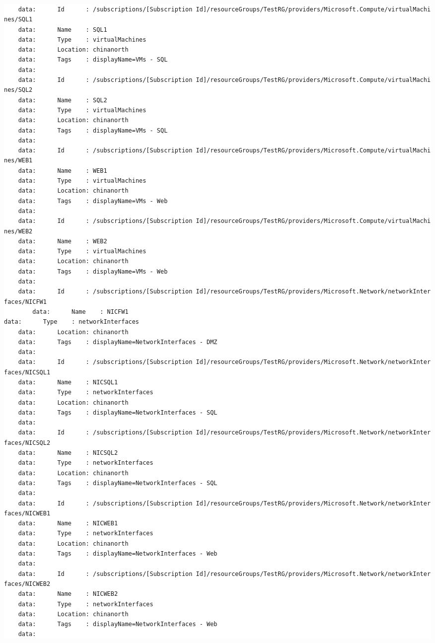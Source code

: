         data:      Id      : /subscriptions/[Subscription Id]/resourceGroups/TestRG/providers/Microsoft.Compute/virtualMachines/SQL1
        data:      Name    : SQL1
        data:      Type    : virtualMachines
        data:      Location: chinanorth
        data:      Tags    : displayName=VMs - SQL
        data:    
        data:      Id      : /subscriptions/[Subscription Id]/resourceGroups/TestRG/providers/Microsoft.Compute/virtualMachines/SQL2
        data:      Name    : SQL2
        data:      Type    : virtualMachines
        data:      Location: chinanorth
        data:      Tags    : displayName=VMs - SQL
        data:    
        data:      Id      : /subscriptions/[Subscription Id]/resourceGroups/TestRG/providers/Microsoft.Compute/virtualMachines/WEB1
        data:      Name    : WEB1
        data:      Type    : virtualMachines
        data:      Location: chinanorth
        data:      Tags    : displayName=VMs - Web
        data:    
        data:      Id      : /subscriptions/[Subscription Id]/resourceGroups/TestRG/providers/Microsoft.Compute/virtualMachines/WEB2
        data:      Name    : WEB2
        data:      Type    : virtualMachines
        data:      Location: chinanorth
        data:      Tags    : displayName=VMs - Web
        data:    
        data:      Id      : /subscriptions/[Subscription Id]/resourceGroups/TestRG/providers/Microsoft.Network/networkInterfaces/NICFW1
            data:      Name    : NICFW1
    data:      Type    : networkInterfaces
        data:      Location: chinanorth
        data:      Tags    : displayName=NetworkInterfaces - DMZ
        data:    
        data:      Id      : /subscriptions/[Subscription Id]/resourceGroups/TestRG/providers/Microsoft.Network/networkInterfaces/NICSQL1
        data:      Name    : NICSQL1
        data:      Type    : networkInterfaces
        data:      Location: chinanorth
        data:      Tags    : displayName=NetworkInterfaces - SQL
        data:    
        data:      Id      : /subscriptions/[Subscription Id]/resourceGroups/TestRG/providers/Microsoft.Network/networkInterfaces/NICSQL2
        data:      Name    : NICSQL2
        data:      Type    : networkInterfaces
        data:      Location: chinanorth
        data:      Tags    : displayName=NetworkInterfaces - SQL
        data:    
        data:      Id      : /subscriptions/[Subscription Id]/resourceGroups/TestRG/providers/Microsoft.Network/networkInterfaces/NICWEB1
        data:      Name    : NICWEB1
        data:      Type    : networkInterfaces
        data:      Location: chinanorth
        data:      Tags    : displayName=NetworkInterfaces - Web
        data:    
        data:      Id      : /subscriptions/[Subscription Id]/resourceGroups/TestRG/providers/Microsoft.Network/networkInterfaces/NICWEB2
        data:      Name    : NICWEB2
        data:      Type    : networkInterfaces
        data:      Location: chinanorth
        data:      Tags    : displayName=NetworkInterfaces - Web
        data:    